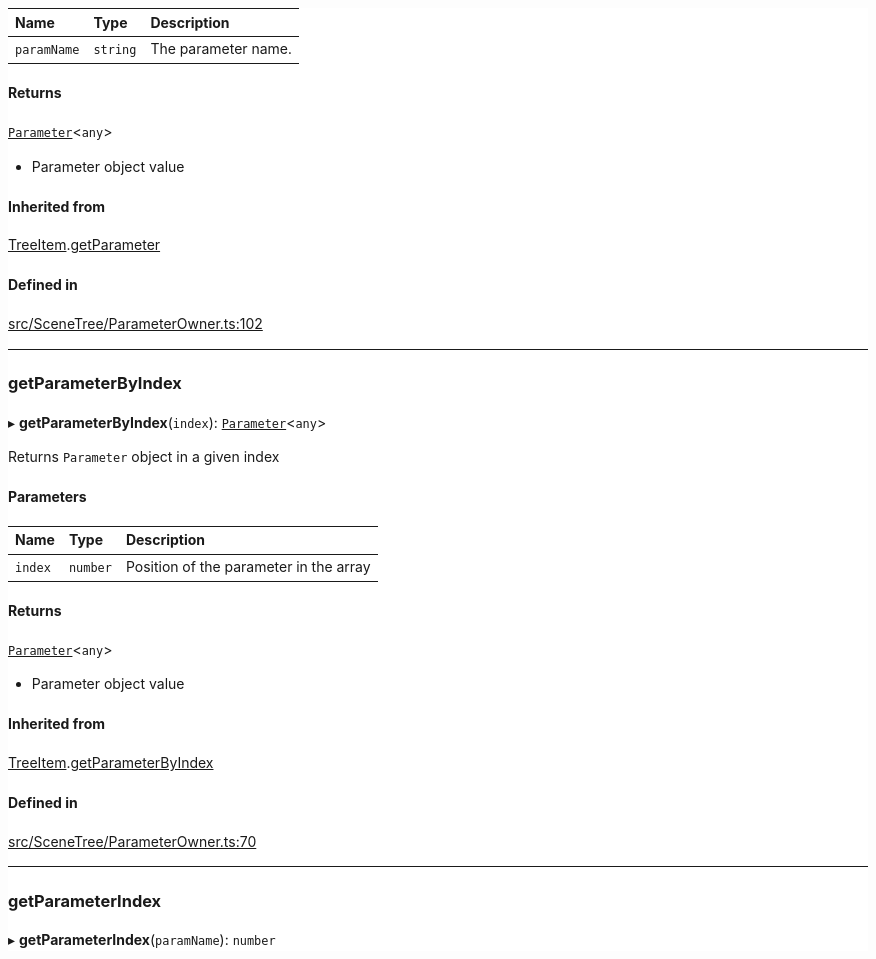 | Name | Type | Description |
| :------ | :------ | :------ |
| `paramName` | `string` | The parameter name. |

#### Returns

[`Parameter`](../Parameters/SceneTree_Parameters_Parameter.Parameter)<`any`\>

- Parameter object value

#### Inherited from

[TreeItem](../SceneTree_TreeItem.TreeItem).[getParameter](../SceneTree_TreeItem.TreeItem#getparameter)

#### Defined in

[src/SceneTree/ParameterOwner.ts:102](https://github.com/ZeaInc/zea-engine/blob/8e646f8a8/src/SceneTree/ParameterOwner.ts#L102)

___

### getParameterByIndex

▸ **getParameterByIndex**(`index`): [`Parameter`](../Parameters/SceneTree_Parameters_Parameter.Parameter)<`any`\>

Returns `Parameter` object in a given index

#### Parameters

| Name | Type | Description |
| :------ | :------ | :------ |
| `index` | `number` | Position of the parameter in the array |

#### Returns

[`Parameter`](../Parameters/SceneTree_Parameters_Parameter.Parameter)<`any`\>

- Parameter object value

#### Inherited from

[TreeItem](../SceneTree_TreeItem.TreeItem).[getParameterByIndex](../SceneTree_TreeItem.TreeItem#getparameterbyindex)

#### Defined in

[src/SceneTree/ParameterOwner.ts:70](https://github.com/ZeaInc/zea-engine/blob/8e646f8a8/src/SceneTree/ParameterOwner.ts#L70)

___

### getParameterIndex

▸ **getParameterIndex**(`paramName`): `number`
